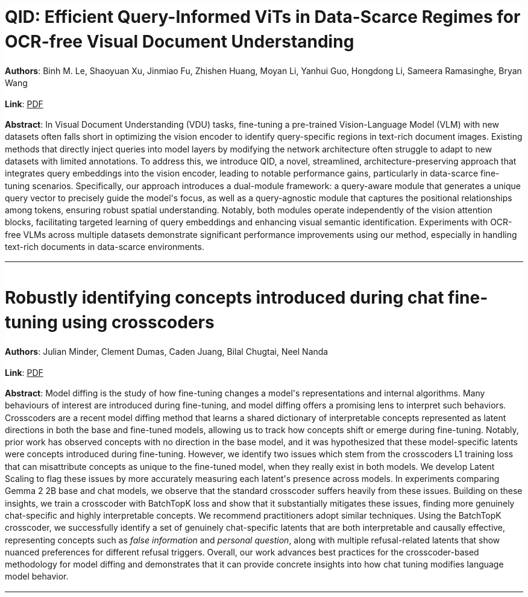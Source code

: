# QID: Efficient Query-Informed ViTs in Data-Scarce Regimes for OCR-free Visual Document Understanding 

**Authors**: Binh M. Le, Shaoyuan Xu, Jinmiao Fu, Zhishen Huang, Moyan Li, Yanhui Guo, Hongdong Li, Sameera Ramasinghe, Bryan Wang  

**Link**: [PDF](https://arxiv.org/pdf/2504.02971)  

**Abstract**: In Visual Document Understanding (VDU) tasks, fine-tuning a pre-trained Vision-Language Model (VLM) with new datasets often falls short in optimizing the vision encoder to identify query-specific regions in text-rich document images. Existing methods that directly inject queries into model layers by modifying the network architecture often struggle to adapt to new datasets with limited annotations. To address this, we introduce QID, a novel, streamlined, architecture-preserving approach that integrates query embeddings into the vision encoder, leading to notable performance gains, particularly in data-scarce fine-tuning scenarios. Specifically, our approach introduces a dual-module framework: a query-aware module that generates a unique query vector to precisely guide the model's focus, as well as a query-agnostic module that captures the positional relationships among tokens, ensuring robust spatial understanding. Notably, both modules operate independently of the vision attention blocks, facilitating targeted learning of query embeddings and enhancing visual semantic identification. Experiments with OCR-free VLMs across multiple datasets demonstrate significant performance improvements using our method, especially in handling text-rich documents in data-scarce environments. 

---
# Robustly identifying concepts introduced during chat fine-tuning using crosscoders 

**Authors**: Julian Minder, Clement Dumas, Caden Juang, Bilal Chugtai, Neel Nanda  

**Link**: [PDF](https://arxiv.org/pdf/2504.02922)  

**Abstract**: Model diffing is the study of how fine-tuning changes a model's representations and internal algorithms. Many behaviours of interest are introduced during fine-tuning, and model diffing offers a promising lens to interpret such behaviors. Crosscoders are a recent model diffing method that learns a shared dictionary of interpretable concepts represented as latent directions in both the base and fine-tuned models, allowing us to track how concepts shift or emerge during fine-tuning. Notably, prior work has observed concepts with no direction in the base model, and it was hypothesized that these model-specific latents were concepts introduced during fine-tuning. However, we identify two issues which stem from the crosscoders L1 training loss that can misattribute concepts as unique to the fine-tuned model, when they really exist in both models. We develop Latent Scaling to flag these issues by more accurately measuring each latent's presence across models. In experiments comparing Gemma 2 2B base and chat models, we observe that the standard crosscoder suffers heavily from these issues. Building on these insights, we train a crosscoder with BatchTopK loss and show that it substantially mitigates these issues, finding more genuinely chat-specific and highly interpretable concepts. We recommend practitioners adopt similar techniques. Using the BatchTopK crosscoder, we successfully identify a set of genuinely chat-specific latents that are both interpretable and causally effective, representing concepts such as $\textit{false information}$ and $\textit{personal question}$, along with multiple refusal-related latents that show nuanced preferences for different refusal triggers. Overall, our work advances best practices for the crosscoder-based methodology for model diffing and demonstrates that it can provide concrete insights into how chat tuning modifies language model behavior. 

---